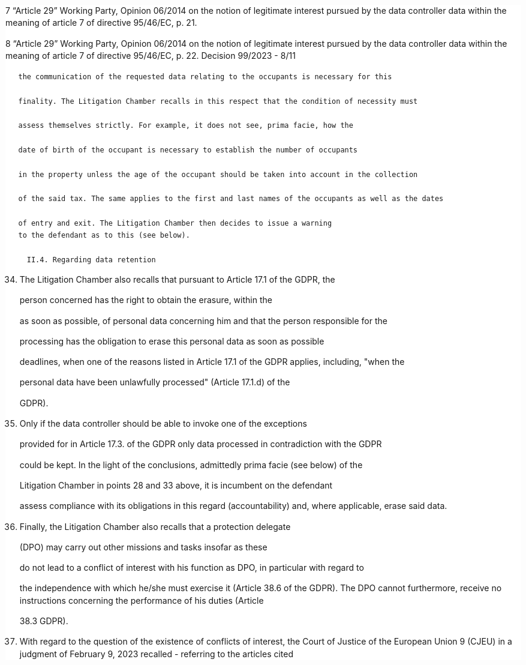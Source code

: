 7 “Article 29” Working Party, Opinion 06/2014 on the notion of legitimate interest pursued by the data controller
data within the meaning of article 7 of directive 95/46/EC, p. 21.

8 “Article 29” Working Party, Opinion 06/2014 on the notion of legitimate interest pursued by the data controller
data within the meaning of article 7 of directive 95/46/EC, p. 22. Decision 99/2023 - 8/11

       the communication of the requested data relating to the occupants is necessary for this

       finality. The Litigation Chamber recalls in this respect that the condition of necessity must

       assess themselves strictly. For example, it does not see, prima facie, how the

       date of birth of the occupant is necessary to establish the number of occupants

       in the property unless the age of the occupant should be taken into account in the collection

       of the said tax. The same applies to the first and last names of the occupants as well as the dates

       of entry and exit. The Litigation Chamber then decides to issue a warning
       to the defendant as to this (see below).

         II.4. Regarding data retention

 34. The Litigation Chamber also recalls that pursuant to Article 17.1 of the GDPR, the

       person concerned has the right to obtain the erasure, within the

       as soon as possible, of personal data concerning him and that the person responsible for the

       processing has the obligation to erase this personal data as soon as possible

       deadlines, when one of the reasons listed in Article 17.1 of the GDPR applies, including, "when the

       personal data have been unlawfully processed" (Article 17.1.d) of the

       GDPR).

 35. Only if the data controller should be able to invoke one of the exceptions

       provided for in Article 17.3. of the GDPR only data processed in contradiction with the GDPR

       could be kept. In the light of the conclusions, admittedly prima facie (see below) of the

       Litigation Chamber in points 28 and 33 above, it is incumbent on the defendant

       assess compliance with its obligations in this regard (accountability) and, where applicable,
       erase said data.

 36. Finally, the Litigation Chamber also recalls that a protection delegate

       (DPO) may carry out other missions and tasks insofar as these

       do not lead to a conflict of interest with his function as DPO, in particular with regard to

       the independence with which he/she must exercise it (Article 38.6 of the GDPR). The DPO cannot
       furthermore, receive no instructions concerning the performance of his duties (Article

       38.3 GDPR).

 37. With regard to the question of the existence of conflicts of interest, the Court of Justice of the European Union
                                                           9
       (CJEU) in a judgment of February 9, 2023 recalled - referring to the articles cited
